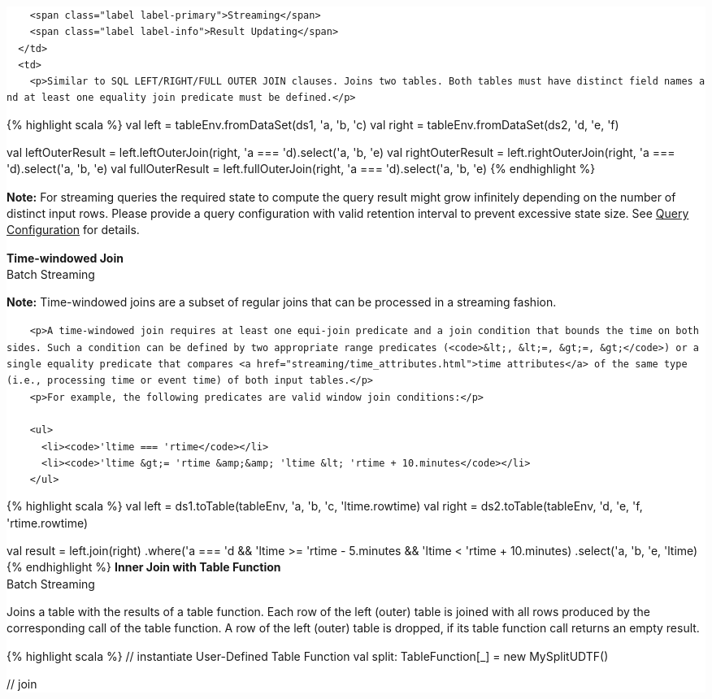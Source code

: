         <span class="label label-primary">Streaming</span>
        <span class="label label-info">Result Updating</span>
      </td>
      <td>
        <p>Similar to SQL LEFT/RIGHT/FULL OUTER JOIN clauses. Joins two tables. Both tables must have distinct field names and at least one equality join predicate must be defined.</p>
{% highlight scala %}
val left = tableEnv.fromDataSet(ds1, 'a, 'b, 'c)
val right = tableEnv.fromDataSet(ds2, 'd, 'e, 'f)

val leftOuterResult = left.leftOuterJoin(right, 'a === 'd).select('a, 'b, 'e)
val rightOuterResult = left.rightOuterJoin(right, 'a === 'd).select('a, 'b, 'e)
val fullOuterResult = left.fullOuterJoin(right, 'a === 'd).select('a, 'b, 'e)
{% endhighlight %}
<p><b>Note:</b> For streaming queries the required state to compute the query result might grow infinitely depending on the number of distinct input rows. Please provide a query configuration with valid retention interval to prevent excessive state size. See <a href="streaming/query_configuration.html">Query Configuration</a> for details.</p>
      </td>
    </tr>
    <tr>
      <td><strong>Time-windowed Join</strong><br>
        <span class="label label-primary">Batch</span>
        <span class="label label-primary">Streaming</span>
      </td>
      <td>
        <p><b>Note:</b> Time-windowed joins are a subset of regular joins that can be processed in a streaming fashion.</p>

        <p>A time-windowed join requires at least one equi-join predicate and a join condition that bounds the time on both sides. Such a condition can be defined by two appropriate range predicates (<code>&lt;, &lt;=, &gt;=, &gt;</code>) or a single equality predicate that compares <a href="streaming/time_attributes.html">time attributes</a> of the same type (i.e., processing time or event time) of both input tables.</p>
        <p>For example, the following predicates are valid window join conditions:</p>

        <ul>
          <li><code>'ltime === 'rtime</code></li>
          <li><code>'ltime &gt;= 'rtime &amp;&amp; 'ltime &lt; 'rtime + 10.minutes</code></li>
        </ul>

{% highlight scala %}
val left = ds1.toTable(tableEnv, 'a, 'b, 'c, 'ltime.rowtime)
val right = ds2.toTable(tableEnv, 'd, 'e, 'f, 'rtime.rowtime)

val result = left.join(right)
  .where('a === 'd && 'ltime >= 'rtime - 5.minutes && 'ltime < 'rtime + 10.minutes)
  .select('a, 'b, 'e, 'ltime)
{% endhighlight %}
      </td>
    </tr>
    <tr>
    	<td>
        <strong>Inner Join with Table Function</strong><br>
        <span class="label label-primary">Batch</span> <span class="label label-primary">Streaming</span>
      </td>
    	<td>
        <p>Joins a table with the results of a table function. Each row of the left (outer) table is joined with all rows produced by the corresponding call of the table function. A row of the left (outer) table is dropped, if its table function call returns an empty result.
        </p>
        {% highlight scala %}
// instantiate User-Defined Table Function
val split: TableFunction[_] = new MySplitUDTF()

// join